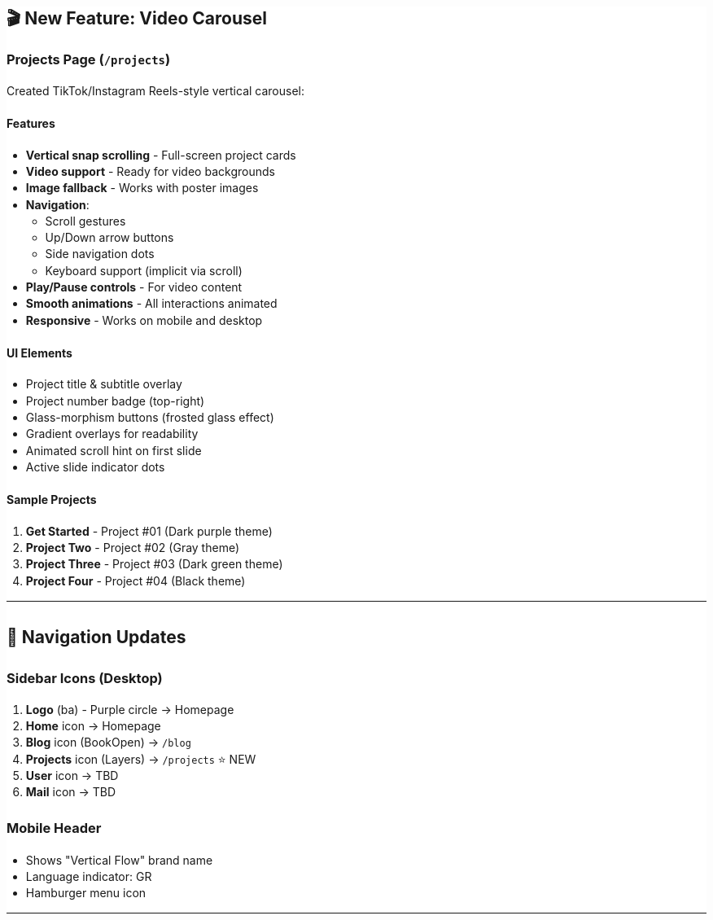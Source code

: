 ## 🎬 New Feature: Video Carousel

### Projects Page (`/projects`)
Created TikTok/Instagram Reels-style vertical carousel:

#### Features
- **Vertical snap scrolling** - Full-screen project cards
- **Video support** - Ready for video backgrounds
- **Image fallback** - Works with poster images
- **Navigation**:
  - Scroll gestures
  - Up/Down arrow buttons
  - Side navigation dots
  - Keyboard support (implicit via scroll)
- **Play/Pause controls** - For video content
- **Smooth animations** - All interactions animated
- **Responsive** - Works on mobile and desktop

#### UI Elements
- Project title & subtitle overlay
- Project number badge (top-right)
- Glass-morphism buttons (frosted glass effect)
- Gradient overlays for readability
- Animated scroll hint on first slide
- Active slide indicator dots

#### Sample Projects
1. **Get Started** - Project #01 (Dark purple theme)
2. **Project Two** - Project #02 (Gray theme)
3. **Project Three** - Project #03 (Dark green theme)
4. **Project Four** - Project #04 (Black theme)

---

## 📍 Navigation Updates

### Sidebar Icons (Desktop)
1. **Logo** (ba) - Purple circle → Homepage
2. **Home** icon → Homepage
3. **Blog** icon (BookOpen) → `/blog`
4. **Projects** icon (Layers) → `/projects` ⭐ NEW
5. **User** icon → TBD
6. **Mail** icon → TBD

### Mobile Header
- Shows "Vertical Flow" brand name
- Language indicator: GR
- Hamburger menu icon

---